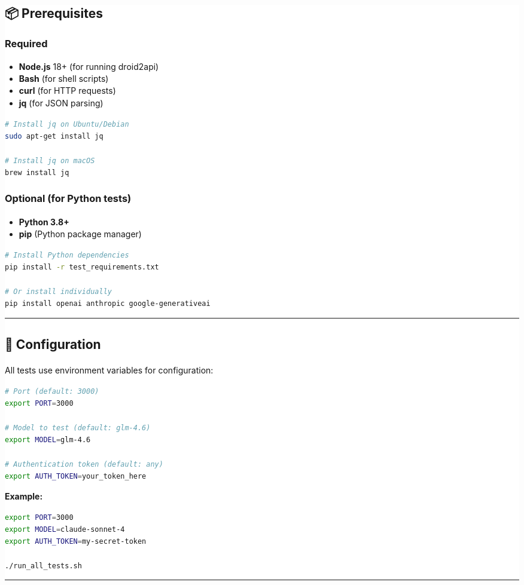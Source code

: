 
## 📦 Prerequisites

### Required

- **Node.js** 18+ (for running droid2api)
- **Bash** (for shell scripts)
- **curl** (for HTTP requests)
- **jq** (for JSON parsing)

```bash
# Install jq on Ubuntu/Debian
sudo apt-get install jq

# Install jq on macOS
brew install jq
```

### Optional (for Python tests)

- **Python 3.8+**
- **pip** (Python package manager)

```bash
# Install Python dependencies
pip install -r test_requirements.txt

# Or install individually
pip install openai anthropic google-generativeai
```

---

## 🔧 Configuration

All tests use environment variables for configuration:

```bash
# Port (default: 3000)
export PORT=3000

# Model to test (default: glm-4.6)
export MODEL=glm-4.6

# Authentication token (default: any)
export AUTH_TOKEN=your_token_here
```

**Example:**
```bash
export PORT=3000
export MODEL=claude-sonnet-4
export AUTH_TOKEN=my-secret-token

./run_all_tests.sh
```

---